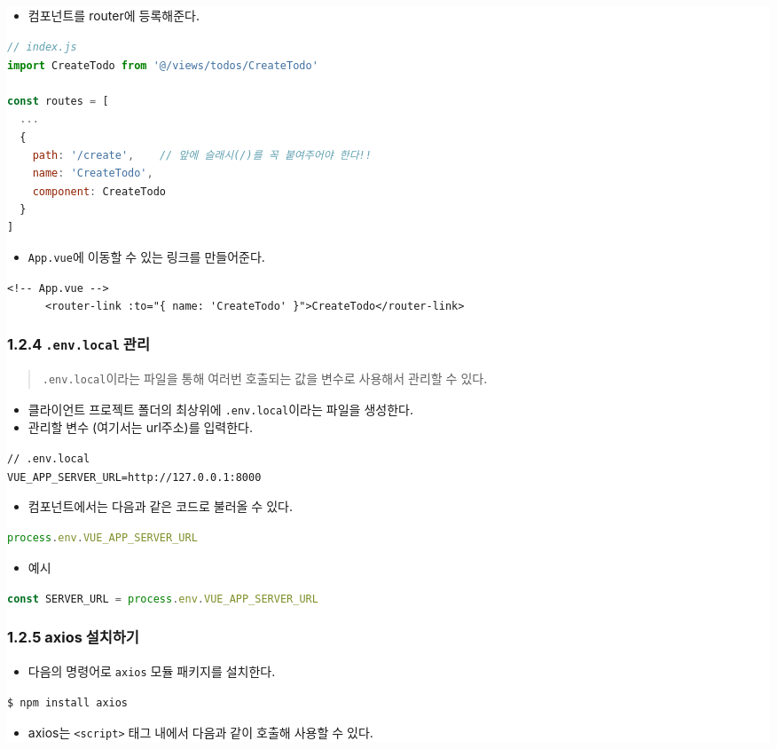 - 컴포넌트를 router에 등록해준다.

```javascript
// index.js
import CreateTodo from '@/views/todos/CreateTodo'

const routes = [
  ...
  {
    path: '/create',	// 앞에 슬래시(/)를 꼭 붙여주어야 한다!!
    name: 'CreateTodo',
    component: CreateTodo
  }
]
```

- `App.vue`에 이동할 수 있는 링크를 만들어준다.

```vue
<!-- App.vue -->
      <router-link :to="{ name: 'CreateTodo' }">CreateTodo</router-link>
```



### 1.2.4 `.env.local` 관리

> `.env.local`이라는 파일을 통해 여러번 호출되는 값을 변수로 사용해서 관리할 수 있다.

- 클라이언트 프로젝트 폴더의 최상위에 `.env.local`이라는 파일을 생성한다.
- 관리할 변수 (여기서는 url주소)를 입력한다.

```
// .env.local
VUE_APP_SERVER_URL=http://127.0.0.1:8000
```

- 컴포넌트에서는 다음과 같은 코드로 불러올 수 있다.

```javascript
process.env.VUE_APP_SERVER_URL
```

- 예시

```javascript
const SERVER_URL = process.env.VUE_APP_SERVER_URL
```



### 1.2.5 axios 설치하기

- 다음의 명령어로 `axios` 모듈 패키지를 설치한다.

```bash
$ npm install axios
```

- axios는 `<script>` 태그 내에서 다음과 같이 호출해 사용할 수 있다.
